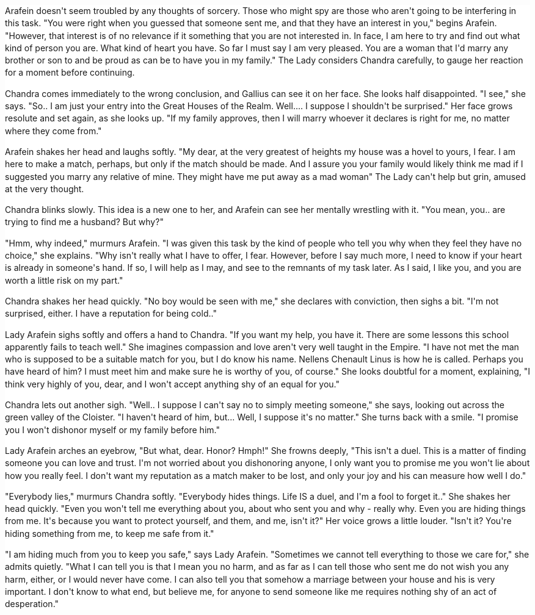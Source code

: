 Arafein doesn't seem troubled by any thoughts of sorcery. Those who might spy are those who aren't going to be interfering in this task. "You were right when you guessed that someone sent me, and that they have an interest in you," begins Arafein. "However, that interest is of no relevance if it something that you are not interested in. In face, I am here to try and find out what kind of person you are. What kind of heart you have. So far I must say I am very pleased. You are a woman that I'd marry any brother or son to and be proud as can be to have you in my family." The Lady considers Chandra carefully, to gauge her reaction for a moment before continuing.

Chandra comes immediately to the wrong conclusion, and Gallius can see it on her face. She looks half disappointed. "I see," she says. "So.. I am just your entry into the Great Houses of the Realm. Well.... I suppose I shouldn't be surprised." Her face grows resolute and set again, as she looks up. "If my family approves, then I will marry whoever it declares is right for me, no matter where they come from."

Arafein shakes her head and laughs softly. "My dear, at the very greatest of heights my house was a hovel to yours, I fear. I am here to make a match, perhaps, but only if the match should be made. And I assure you your family would likely think me mad if I suggested you marry any relative of mine. They might have me put away as a mad woman" The Lady can't help but grin, amused at the very thought.

Chandra blinks slowly. This idea is a new one to her, and Arafein can see her mentally wrestling with it. "You mean, you.. are trying to find me a husband? But why?"

"Hmm, why indeed," murmurs Arafein. "I was given this task by the kind of people who tell you why when they feel they have no choice," she explains. "Why isn't really what I have to offer, I fear. However, before I say much more, I need to know if your heart is already in someone's hand. If so, I will help as I may, and see to the remnants of my task later. As I said, I like you, and you are worth a little risk on my part."

Chandra shakes her head quickly. "No boy would be seen with me," she declares with conviction, then sighs a bit. "I'm not surprised, either. I have a reputation for being cold.."

Lady Arafein sighs softly and offers a hand to Chandra. "If you want my help, you have it. There are some lessons this school apparently fails to teach well." She imagines compassion and love aren't very well taught in the Empire. "I have not met the man who is supposed to be a suitable match for you, but I do know his name. Nellens Chenault Linus is how he is called. Perhaps you have heard of him? I must meet him and make sure he is worthy of you, of course." She looks doubtful for a moment, explaining, "I think very highly of you, dear, and I won't accept anything shy of an equal for you."

Chandra lets out another sigh. "Well.. I suppose I can't say no to simply meeting someone," she says, looking out across the green valley of the Cloister. "I haven't heard of him, but... Well, I suppose it's no matter." She turns back with a smile. "I promise you I won't dishonor myself or my family before him."

Lady Arafein arches an eyebrow, "But what, dear. Honor? Hmph!" She frowns deeply, "This isn't a duel. This is a matter of finding someone you can love and trust. I'm not worried about you dishonoring anyone, I only want you to promise me you won't lie about how you really feel. I don't want my reputation as a match maker to be lost, and only your joy and his can measure how well I do."

"Everybody lies," murmurs Chandra softly. "Everybody hides things. Life IS a duel, and I'm a fool to forget it.." She shakes her head quickly. "Even you won't tell me everything about you, about who sent you and why - really why. Even you are hiding things from me. It's because you want to protect yourself, and them, and me, isn't it?" Her voice grows a little louder. "Isn't it? You're hiding something from me, to keep me safe from it."

"I am hiding much from you to keep you safe," says Lady Arafein. "Sometimes we cannot tell everything to those we care for," she admits quietly. "What I can tell you is that I mean you no harm, and as far as I can tell those who sent me do not wish you any harm, either, or I would never have come. I can also tell you that somehow a marriage between your house and his is very important. I don't know to what end, but believe me, for anyone to send someone like me requires nothing shy of an act of desperation."
